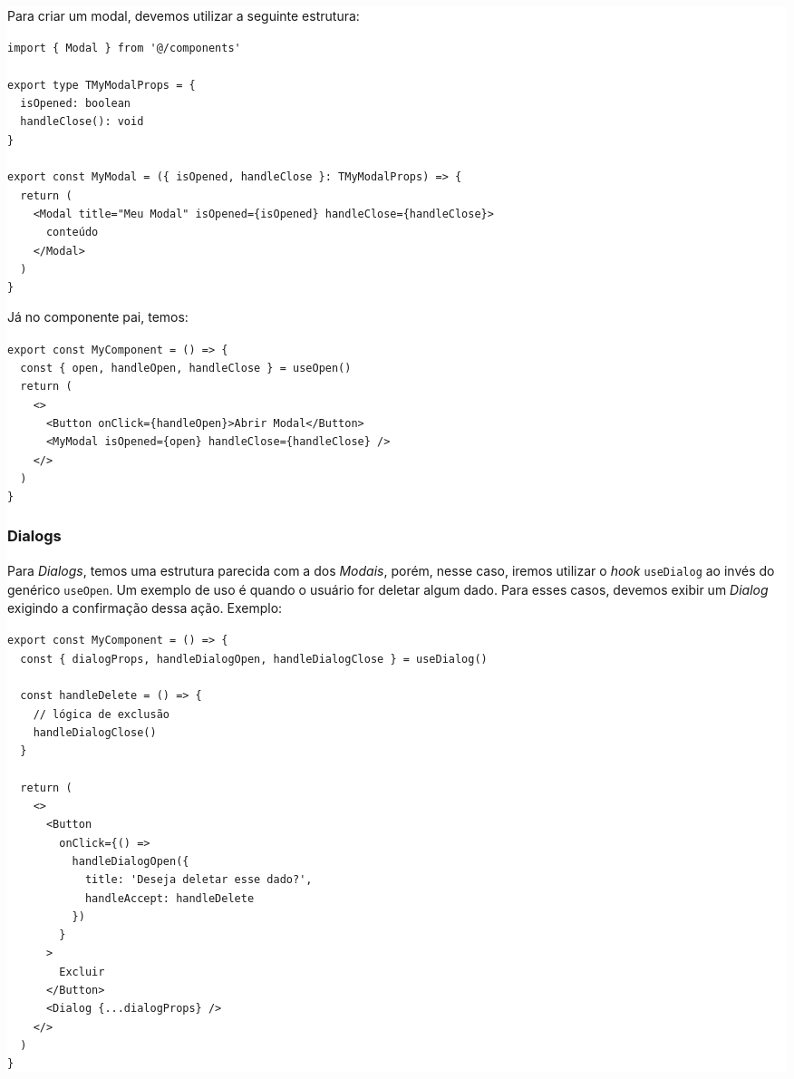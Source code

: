 Para criar um modal, devemos utilizar a seguinte estrutura:

```tsx
import { Modal } from '@/components'

export type TMyModalProps = {
  isOpened: boolean
  handleClose(): void
}

export const MyModal = ({ isOpened, handleClose }: TMyModalProps) => {
  return (
    <Modal title="Meu Modal" isOpened={isOpened} handleClose={handleClose}>
      conteúdo
    </Modal>
  )
}
```

Já no componente pai, temos:

```tsx
export const MyComponent = () => {
  const { open, handleOpen, handleClose } = useOpen()
  return (
    <>
      <Button onClick={handleOpen}>Abrir Modal</Button>
      <MyModal isOpened={open} handleClose={handleClose} />
    </>
  )
}
```

### Dialogs

Para _Dialogs_, temos uma estrutura parecida com a dos _Modais_, porém, nesse caso, iremos utilizar o _hook_ `useDialog` ao invés do genérico `useOpen`. Um exemplo de uso é quando o usuário for deletar algum dado. Para esses casos, devemos exibir um _Dialog_ exigindo a confirmação dessa ação. Exemplo:

```tsx
export const MyComponent = () => {
  const { dialogProps, handleDialogOpen, handleDialogClose } = useDialog()

  const handleDelete = () => {
    // lógica de exclusão
    handleDialogClose()
  }

  return (
    <>
      <Button
        onClick={() =>
          handleDialogOpen({
            title: 'Deseja deletar esse dado?',
            handleAccept: handleDelete
          })
        }
      >
        Excluir
      </Button>
      <Dialog {...dialogProps} />
    </>
  )
}
```
